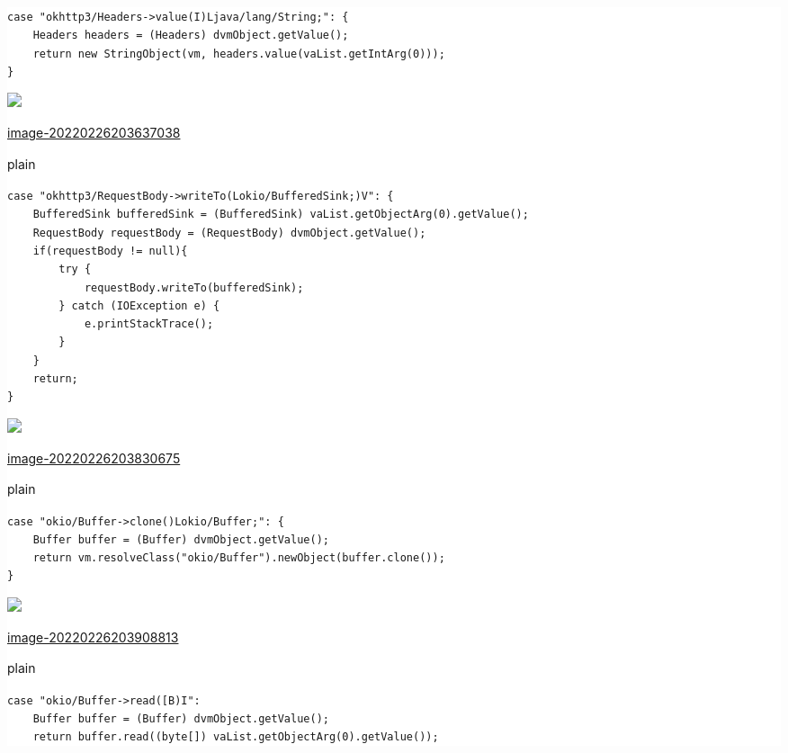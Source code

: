 ```
case "okhttp3/Headers->value(I)Ljava/lang/String;": {
    Headers headers = (Headers) dvmObject.getValue();
    return new StringObject(vm, headers.value(vaList.getIntArg(0)));
}
```

[![](https://onejane.github.io/2022/02/24/SO%E9%80%86%E5%90%91%E4%B9%8B%E5%B0%8F%E7%BA%A2%E4%B9%A6shield/image-20220226203637038.png)](https://onejane.github.io/2022/02/24/SO%E9%80%86%E5%90%91%E4%B9%8B%E5%B0%8F%E7%BA%A2%E4%B9%A6shield/image-20220226203637038.png)

[image-20220226203637038](https://onejane.github.io/2022/02/24/SO%E9%80%86%E5%90%91%E4%B9%8B%E5%B0%8F%E7%BA%A2%E4%B9%A6shield/image-20220226203637038.png)

plain

```
case "okhttp3/RequestBody->writeTo(Lokio/BufferedSink;)V": {
    BufferedSink bufferedSink = (BufferedSink) vaList.getObjectArg(0).getValue();
    RequestBody requestBody = (RequestBody) dvmObject.getValue();
    if(requestBody != null){
        try {
            requestBody.writeTo(bufferedSink);
        } catch (IOException e) {
            e.printStackTrace();
        }
    }
    return;
}
```

[![](https://onejane.github.io/2022/02/24/SO%E9%80%86%E5%90%91%E4%B9%8B%E5%B0%8F%E7%BA%A2%E4%B9%A6shield/image-20220226203830675.png)](https://onejane.github.io/2022/02/24/SO%E9%80%86%E5%90%91%E4%B9%8B%E5%B0%8F%E7%BA%A2%E4%B9%A6shield/image-20220226203830675.png)

[image-20220226203830675](https://onejane.github.io/2022/02/24/SO%E9%80%86%E5%90%91%E4%B9%8B%E5%B0%8F%E7%BA%A2%E4%B9%A6shield/image-20220226203830675.png)

plain

```
case "okio/Buffer->clone()Lokio/Buffer;": {
    Buffer buffer = (Buffer) dvmObject.getValue();
    return vm.resolveClass("okio/Buffer").newObject(buffer.clone());
}
```

[![](https://onejane.github.io/2022/02/24/SO%E9%80%86%E5%90%91%E4%B9%8B%E5%B0%8F%E7%BA%A2%E4%B9%A6shield/image-20220226203908813.png)](https://onejane.github.io/2022/02/24/SO%E9%80%86%E5%90%91%E4%B9%8B%E5%B0%8F%E7%BA%A2%E4%B9%A6shield/image-20220226203908813.png)

[image-20220226203908813](https://onejane.github.io/2022/02/24/SO%E9%80%86%E5%90%91%E4%B9%8B%E5%B0%8F%E7%BA%A2%E4%B9%A6shield/image-20220226203908813.png)

plain

```
case "okio/Buffer->read([B)I":
    Buffer buffer = (Buffer) dvmObject.getValue();
    return buffer.read((byte[]) vaList.getObjectArg(0).getValue());
```
